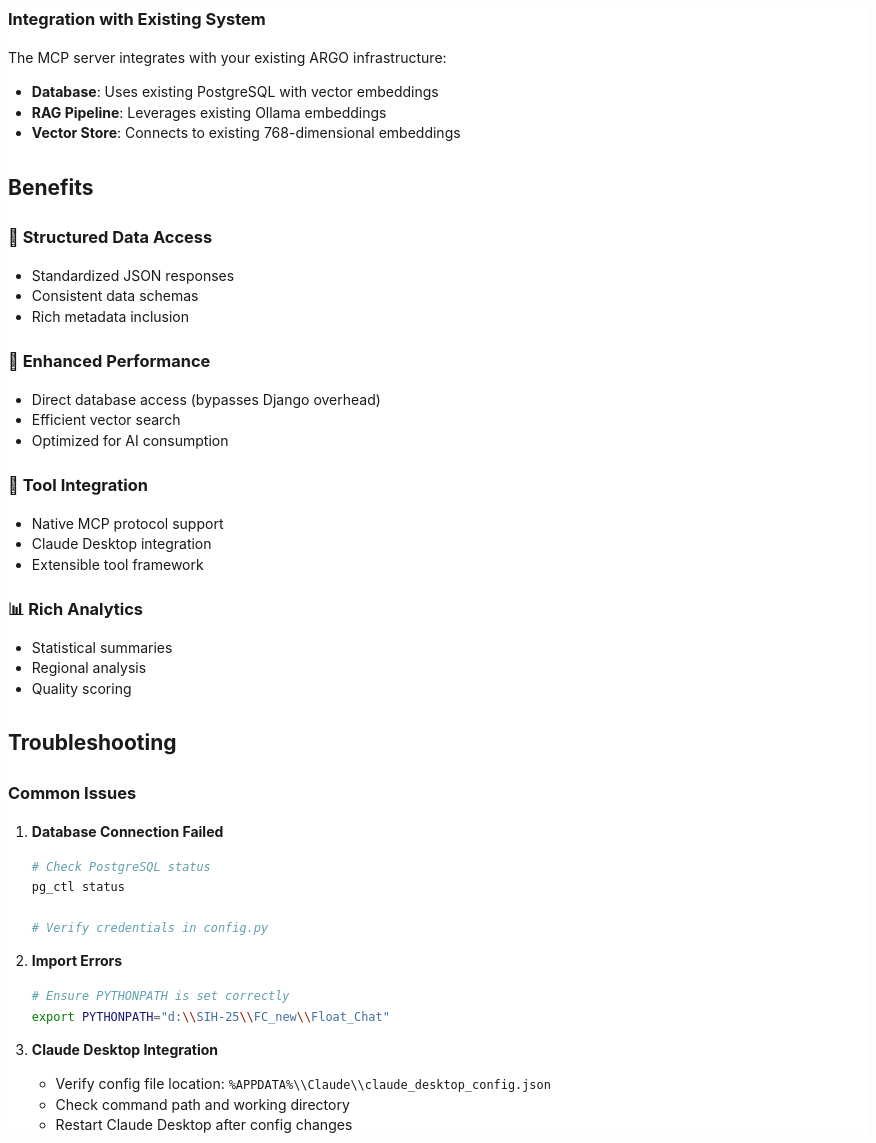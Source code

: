 ### Integration with Existing System

The MCP server integrates with your existing ARGO infrastructure:

- **Database**: Uses existing PostgreSQL with vector embeddings
- **RAG Pipeline**: Leverages existing Ollama embeddings
- **Vector Store**: Connects to existing 768-dimensional embeddings

## Benefits

### 🎯 **Structured Data Access**
- Standardized JSON responses
- Consistent data schemas
- Rich metadata inclusion

### 🚀 **Enhanced Performance**
- Direct database access (bypasses Django overhead)
- Efficient vector search
- Optimized for AI consumption

### 🔧 **Tool Integration**
- Native MCP protocol support
- Claude Desktop integration
- Extensible tool framework

### 📊 **Rich Analytics**
- Statistical summaries
- Regional analysis
- Quality scoring

## Troubleshooting

### Common Issues

1. **Database Connection Failed**
   ```bash
   # Check PostgreSQL status
   pg_ctl status
   
   # Verify credentials in config.py
   ```

2. **Import Errors**
   ```bash
   # Ensure PYTHONPATH is set correctly
   export PYTHONPATH="d:\\SIH-25\\FC_new\\Float_Chat"
   ```

3. **Claude Desktop Integration**
   - Verify config file location: `%APPDATA%\\Claude\\claude_desktop_config.json`
   - Check command path and working directory
   - Restart Claude Desktop after config changes
